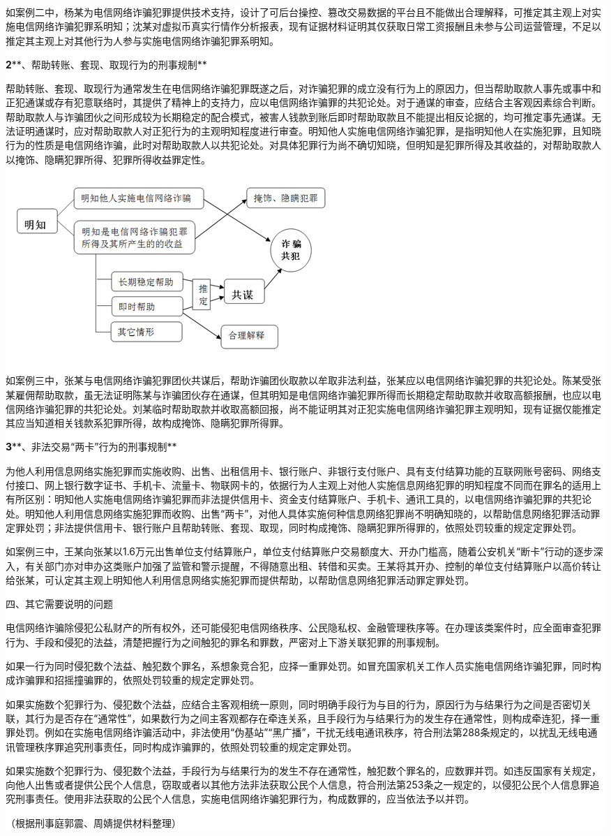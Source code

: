 如案例二中，杨某为电信网络诈骗犯罪提供技术支持，设计了可后台操控、篡改交易数据的平台且不能做出合理解释，可推定其主观上对实施电信网络诈骗犯罪系明知；沈某对虚拟币真实行情作分析报表，现有证据材料证明其仅获取日常工资报酬且未参与公司运营管理，不足以推定其主观上对其他行为人参与实施电信网络诈骗犯罪系明知。

**2****、帮助转账、套现、取现行为的刑事规制**

帮助转账、套现、取现行为通常发生在电信网络诈骗犯罪既遂之后，对诈骗犯罪的成立没有行为上的原因力，但当帮助取款人事先或事中和正犯通谋或存有犯意联络时，其提供了精神上的支持力，应以电信网络诈骗罪的共犯论处。对于通谋的审查，应结合主客观因素综合判断。帮助取款人与诈骗团伙之间形成较为长期稳定的配合模式，被害人钱款到账后即时帮助取款且不能提出相反论据的，均可推定事先通谋。无法证明通谋时，应对帮助取款人对正犯行为的主观明知程度进行审查。明知他人实施电信网络诈骗犯罪，是指明知他人在实施犯罪，且知晓行为的性质是电信网络诈骗，此时对帮助取款人以共犯论处。对具体犯罪行为尚不确切知晓，但明知是犯罪所得及其收益的，对帮助取款人以掩饰、隐瞒犯罪所得、犯罪所得收益罪定性。

![说明: 图2.png](assets/image004.png)

如案例三中，张某与电信网络诈骗犯罪团伙共谋后，帮助诈骗团伙取款以牟取非法利益，张某应以电信网络诈骗犯罪的共犯论处。陈某受张某雇佣帮助取款，虽无法证明陈某与诈骗团伙存在通谋，但其明知是电信网络诈骗犯罪所得而长期稳定帮助取款并收取高额报酬，也应以电信网络诈骗犯罪的共犯论处。刘某临时帮助取款并收取高额回报，尚不能证明其对正犯实施电信网络诈骗犯罪主观明知，现有证据仅能推定其应当知道相关钱款系犯罪所得，故构成掩饰、隐瞒犯罪所得罪。

**3****、非法交易“两卡”行为的刑事规制**

为他人利用信息网络实施犯罪而实施收购、出售、出租信用卡、银行账户、非银行支付账户、具有支付结算功能的互联网账号密码、网络支付接口、网上银行数字证书、手机卡、流量卡、物联网卡的，依据行为人主观上对他人实施信息网络犯罪的明知程度不同而在罪名的适用上有所区别：明知他人实施电信网络诈骗犯罪而非法提供信用卡、资金支付结算账户、手机卡、通讯工具的，以电信网络诈骗犯罪的共犯论处。明知他人利用信息网络实施犯罪而收购、出售“两卡”，对他人具体实施何种信息网络犯罪尚不明确知晓的，以帮助信息网络犯罪活动罪定罪处罚；非法提供信用卡、银行账户且帮助转账、套现、取现，同时构成掩饰、隐瞒犯罪所得罪的，依照处罚较重的规定定罪处罚。

如案例三中，王某向张某以1.6万元出售单位支付结算账户，单位支付结算账户交易额度大、开办门槛高，随着公安机关“断卡”行动的逐步深入，有关部门亦对申办这类账户加强了监管和警示提醒，不得随意出租、转借和买卖。王某将其开办、控制的单位支付结算账户以高价转让给张某，可认定其主观上明知他人利用信息网络实施犯罪而提供帮助，以帮助信息网络犯罪活动罪定罪处罚。

四、其它需要说明的问题

电信网络诈骗除侵犯公私财产的所有权外，还可能侵犯电信网络秩序、公民隐私权、金融管理秩序等。在办理该类案件时，应全面审查犯罪行为、手段和侵犯的法益，清楚把握行为之间触犯的罪名和罪数，严密对上下游关联犯罪的刑事规制。                                                                                           

如果一行为同时侵犯数个法益、触犯数个罪名，系想象竞合犯，应择一重罪处罚。如冒充国家机关工作人员实施电信网络诈骗犯罪，同时构成诈骗罪和招摇撞骗罪的，依照处罚较重的规定定罪处罚。

如果实施数个犯罪行为、侵犯数个法益，应结合主客观相统一原则，同时明确手段行为与目的行为，原因行为与结果行为之间是否密切关联，其行为是否存在“通常性”，如果数行为之间主客观都存在牵连关系，且手段行为与结果行为的发生存在通常性，则构成牵连犯，择一重罪处罚。例如在实施电信网络诈骗活动中，非法使用“伪基站”“黑广播”，干扰无线电通讯秩序，符合刑法第288条规定的，以扰乱无线电通讯管理秩序罪追究刑事责任，同时构成诈骗罪的，依照处罚较重的规定定罪处罚。

如果实施数个犯罪行为、侵犯数个法益，手段行为与结果行为的发生不存在通常性，触犯数个罪名的，应数罪并罚。如违反国家有关规定，向他人出售或者提供公民个人信息，窃取或者以其他方法非法获取公民个人信息，符合刑法第253条之一规定的，以侵犯公民个人信息罪追究刑事责任。使用非法获取的公民个人信息，实施电信网络诈骗犯罪行为，构成数罪的，应当依法予以并罚。

（根据刑事庭郭震、周婧提供材料整理）